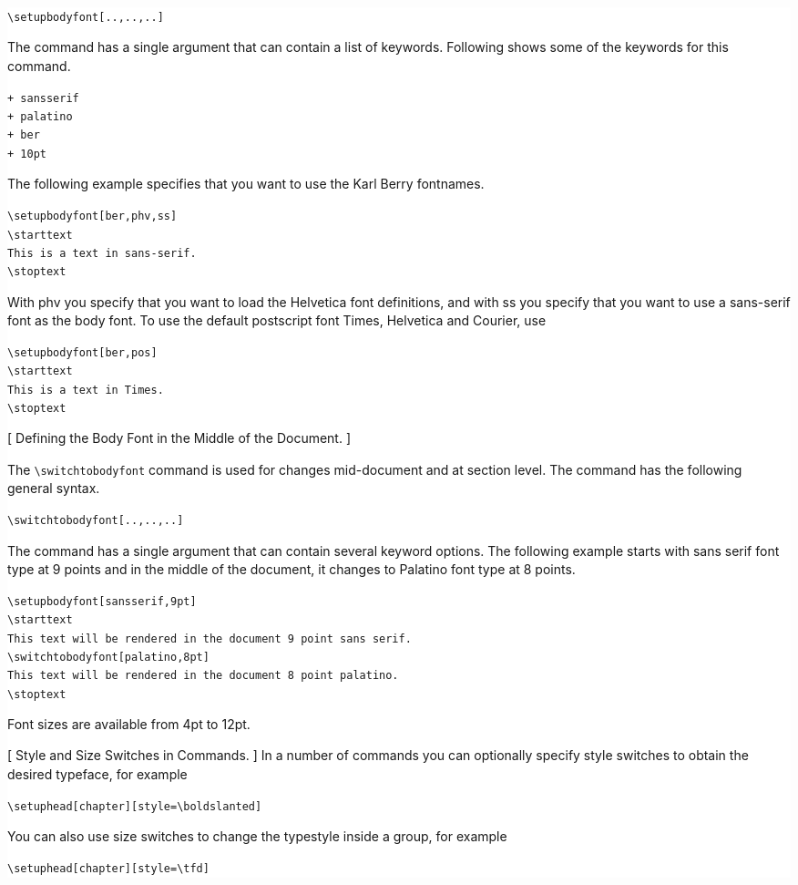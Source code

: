     \setupbodyfont[..,..,..]

The command has a single argument that can contain a list of keywords.
Following shows some of the keywords for this command.

```list
+ sansserif
+ palatino
+ ber
+ 10pt
```

The following example specifies that you want to use the Karl Berry fontnames.

    \setupbodyfont[ber,phv,ss]
    \starttext
    This is a text in sans-serif.
    \stoptext

With phv you specify that you want to load the Helvetica font definitions, and
with ss you specify that you want to use a sans-serif font as the body font. To
use the default postscript font Times, Helvetica and Courier, use

    \setupbodyfont[ber,pos]
    \starttext
    This is a text in Times.
    \stoptext

[ Defining the Body Font in the Middle of the Document. ]

The ``\switchtobodyfont`` command is used for changes mid-document and at
section level. The command has the following general syntax.

    \switchtobodyfont[..,..,..]

The command has a single argument that can contain several keyword options. The
following example starts with sans serif font type at 9 points and in the
middle of the document, it changes to Palatino font type at 8 points.

    \setupbodyfont[sansserif,9pt]
    \starttext
    This text will be rendered in the document 9 point sans serif.
    \switchtobodyfont[palatino,8pt]
    This text will be rendered in the document 8 point palatino.
    \stoptext

Font sizes are available from 4pt to 12pt. 

[  Style and Size Switches in Commands. ]
In a number of commands you can optionally specify style switches to obtain the
desired typeface, for example

    \setuphead[chapter][style=\boldslanted]

You can also use size switches to change the typestyle inside a group, for
example

    \setuphead[chapter][style=\tfd]
    